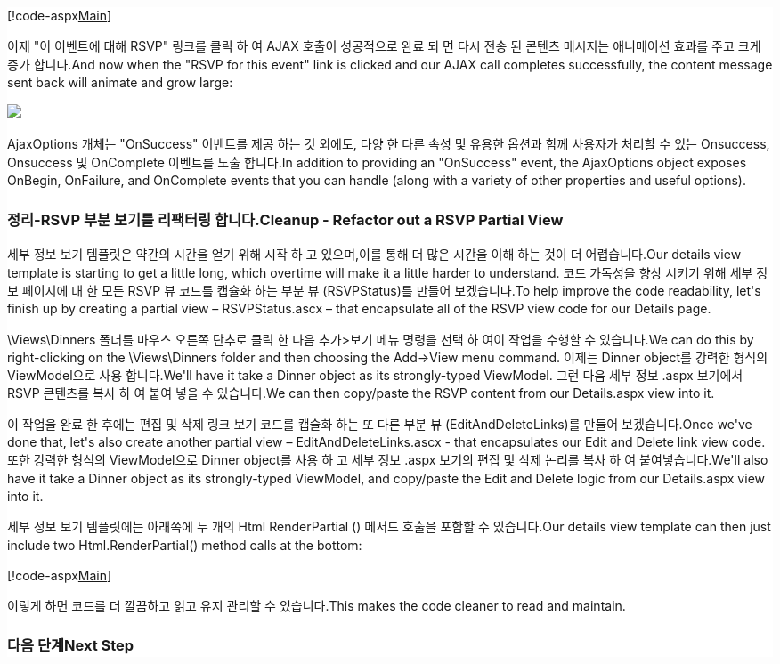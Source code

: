 [!code-aspx[Main](use-ajax-to-deliver-dynamic-updates/samples/sample11.aspx)]

<span data-ttu-id="3b0ac-159">이제 "이 이벤트에 대해 RSVP" 링크를 클릭 하 여 AJAX 호출이 성공적으로 완료 되 면 다시 전송 된 콘텐츠 메시지는 애니메이션 효과를 주고 크게 증가 합니다.</span><span class="sxs-lookup"><span data-stu-id="3b0ac-159">And now when the "RSVP for this event" link is clicked and our AJAX call completes successfully, the content message sent back will animate and grow large:</span></span>

![](use-ajax-to-deliver-dynamic-updates/_static/image6.png)

<span data-ttu-id="3b0ac-160">AjaxOptions 개체는 "OnSuccess" 이벤트를 제공 하는 것 외에도, 다양 한 다른 속성 및 유용한 옵션과 함께 사용자가 처리할 수 있는 Onsuccess, Onsuccess 및 OnComplete 이벤트를 노출 합니다.</span><span class="sxs-lookup"><span data-stu-id="3b0ac-160">In addition to providing an "OnSuccess" event, the AjaxOptions object exposes OnBegin, OnFailure, and OnComplete events that you can handle (along with a variety of other properties and useful options).</span></span>

### <a name="cleanup---refactor-out-a-rsvp-partial-view"></a><span data-ttu-id="3b0ac-161">정리-RSVP 부분 보기를 리팩터링 합니다.</span><span class="sxs-lookup"><span data-stu-id="3b0ac-161">Cleanup - Refactor out a RSVP Partial View</span></span>

<span data-ttu-id="3b0ac-162">세부 정보 보기 템플릿은 약간의 시간을 얻기 위해 시작 하 고 있으며,이를 통해 더 많은 시간을 이해 하는 것이 더 어렵습니다.</span><span class="sxs-lookup"><span data-stu-id="3b0ac-162">Our details view template is starting to get a little long, which overtime will make it a little harder to understand.</span></span> <span data-ttu-id="3b0ac-163">코드 가독성을 향상 시키기 위해 세부 정보 페이지에 대 한 모든 RSVP 뷰 코드를 캡슐화 하는 부분 뷰 (RSVPStatus)를 만들어 보겠습니다.</span><span class="sxs-lookup"><span data-stu-id="3b0ac-163">To help improve the code readability, let's finish up by creating a partial view – RSVPStatus.ascx – that encapsulate all of the RSVP view code for our Details page.</span></span>

<span data-ttu-id="3b0ac-164">\Views\Dinners 폴더를 마우스 오른쪽 단추로 클릭 한 다음 추가&gt;보기 메뉴 명령을 선택 하 여이 작업을 수행할 수 있습니다.</span><span class="sxs-lookup"><span data-stu-id="3b0ac-164">We can do this by right-clicking on the \Views\Dinners folder and then choosing the Add-&gt;View menu command.</span></span> <span data-ttu-id="3b0ac-165">이제는 Dinner object를 강력한 형식의 ViewModel으로 사용 합니다.</span><span class="sxs-lookup"><span data-stu-id="3b0ac-165">We'll have it take a Dinner object as its strongly-typed ViewModel.</span></span> <span data-ttu-id="3b0ac-166">그런 다음 세부 정보 .aspx 보기에서 RSVP 콘텐츠를 복사 하 여 붙여 넣을 수 있습니다.</span><span class="sxs-lookup"><span data-stu-id="3b0ac-166">We can then copy/paste the RSVP content from our Details.aspx view into it.</span></span>

<span data-ttu-id="3b0ac-167">이 작업을 완료 한 후에는 편집 및 삭제 링크 보기 코드를 캡슐화 하는 또 다른 부분 뷰 (EditAndDeleteLinks)를 만들어 보겠습니다.</span><span class="sxs-lookup"><span data-stu-id="3b0ac-167">Once we've done that, let's also create another partial view – EditAndDeleteLinks.ascx - that encapsulates our Edit and Delete link view code.</span></span> <span data-ttu-id="3b0ac-168">또한 강력한 형식의 ViewModel으로 Dinner object를 사용 하 고 세부 정보 .aspx 보기의 편집 및 삭제 논리를 복사 하 여 붙여넣습니다.</span><span class="sxs-lookup"><span data-stu-id="3b0ac-168">We'll also have it take a Dinner object as its strongly-typed ViewModel, and copy/paste the Edit and Delete logic from our Details.aspx view into it.</span></span>

<span data-ttu-id="3b0ac-169">세부 정보 보기 템플릿에는 아래쪽에 두 개의 Html RenderPartial () 메서드 호출을 포함할 수 있습니다.</span><span class="sxs-lookup"><span data-stu-id="3b0ac-169">Our details view template can then just include two Html.RenderPartial() method calls at the bottom:</span></span>

[!code-aspx[Main](use-ajax-to-deliver-dynamic-updates/samples/sample12.aspx)]

<span data-ttu-id="3b0ac-170">이렇게 하면 코드를 더 깔끔하고 읽고 유지 관리할 수 있습니다.</span><span class="sxs-lookup"><span data-stu-id="3b0ac-170">This makes the code cleaner to read and maintain.</span></span>

### <a name="next-step"></a><span data-ttu-id="3b0ac-171">다음 단계</span><span class="sxs-lookup"><span data-stu-id="3b0ac-171">Next Step</span></span>
